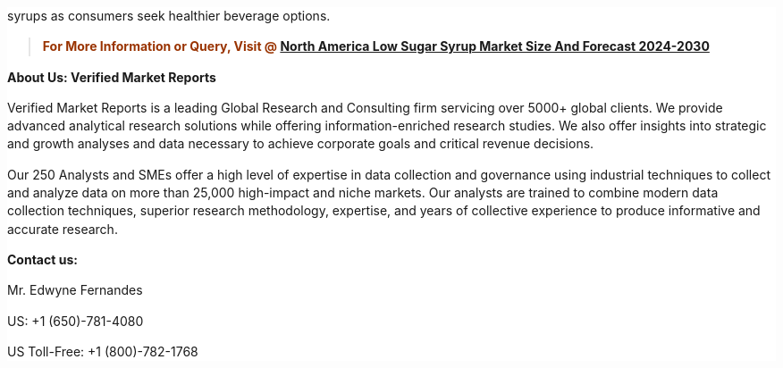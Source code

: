 syrups as consumers seek healthier beverage options.</p></body></html></p><blockquote><p><span style="color: #993300;"><strong>For More Information or Query, Visit @ <a href="https://www.verifiedmarketreports.com/product/low-sugar-syrup-market/">North America Low Sugar Syrup Market Size And Forecast 2024-2030</a></strong></span></p></blockquote><p><strong>About Us: Verified Market Reports</strong></p><p>Verified Market Reports is a leading Global Research and Consulting firm servicing over 5000+ global clients. We provide advanced analytical research solutions while offering information-enriched research studies. We also offer insights into strategic and growth analyses and data necessary to achieve corporate goals and critical revenue decisions.</p><p>Our 250 Analysts and SMEs offer a high level of expertise in data collection and governance using industrial techniques to collect and analyze data on more than 25,000 high-impact and niche markets. Our analysts are trained to combine modern data collection techniques, superior research methodology, expertise, and years of collective experience to produce informative and accurate research.</p><p><strong>Contact us:</strong></p><p>Mr. Edwyne Fernandes</p><p>US: +1 (650)-781-4080</p><p>US Toll-Free: +1 (800)-782-1768</p>
